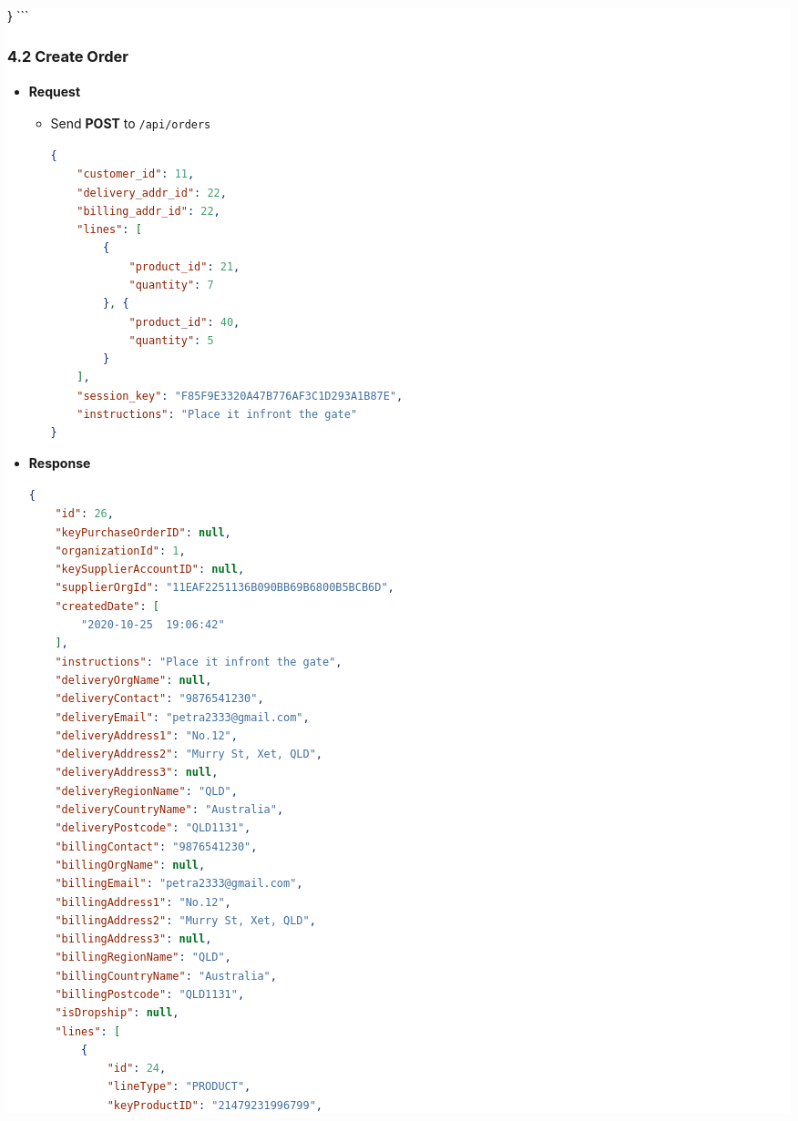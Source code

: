 }
    ```
    
  

### 4.2 Create Order

- **Request**

  - Send **POST** to `/api/orders`

    ```json
    {
    	"customer_id": 11,
    	"delivery_addr_id": 22,
    	"billing_addr_id": 22,
    	"lines": [
            {
    		    "product_id": 21,
    		    "quantity": 7
    	    }, {
    		    "product_id": 40,
    		    "quantity": 5
    	    }
        ],
    	"session_key": "F85F9E3320A47B776AF3C1D293A1B87E",
    	"instructions": "Place it infront the gate"
    }
    ```

- **Response**

  ```json
  {
      "id": 26,
      "keyPurchaseOrderID": null,
      "organizationId": 1,
      "keySupplierAccountID": null,
      "supplierOrgId": "11EAF2251136B090BB69B6800B5BCB6D",
      "createdDate": [
          "2020-10-25  19:06:42"
      ],
      "instructions": "Place it infront the gate",
      "deliveryOrgName": null,
      "deliveryContact": "9876541230",
      "deliveryEmail": "petra2333@gmail.com",
      "deliveryAddress1": "No.12",
      "deliveryAddress2": "Murry St, Xet, QLD",
      "deliveryAddress3": null,
      "deliveryRegionName": "QLD",
      "deliveryCountryName": "Australia",
      "deliveryPostcode": "QLD1131",
      "billingContact": "9876541230",
      "billingOrgName": null,
      "billingEmail": "petra2333@gmail.com",
      "billingAddress1": "No.12",
      "billingAddress2": "Murry St, Xet, QLD",
      "billingAddress3": null,
      "billingRegionName": "QLD",
      "billingCountryName": "Australia",
      "billingPostcode": "QLD1131",
      "isDropship": null,
      "lines": [
          {
              "id": 24,
              "lineType": "PRODUCT",
              "keyProductID": "21479231996799",
  ```